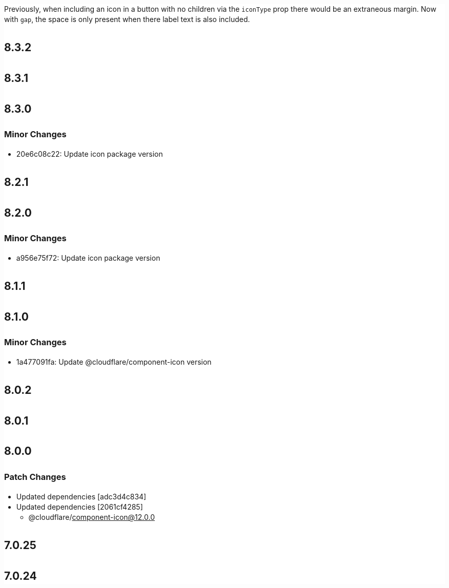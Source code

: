   Previously, when including an icon in a button with no children via the `iconType` prop there would be an extraneous margin. Now with `gap`, the space is only present when there label text is also included.

## 8.3.2

## 8.3.1

## 8.3.0

### Minor Changes

- 20e6c08c22: Update icon package version

## 8.2.1

## 8.2.0

### Minor Changes

- a956e75f72: Update icon package version

## 8.1.1

## 8.1.0

### Minor Changes

- 1a477091fa: Update @cloudflare/component-icon version

## 8.0.2

## 8.0.1

## 8.0.0

### Patch Changes

- Updated dependencies [adc3d4c834]
- Updated dependencies [2061cf4285]
  - @cloudflare/component-icon@12.0.0

## 7.0.25

## 7.0.24
